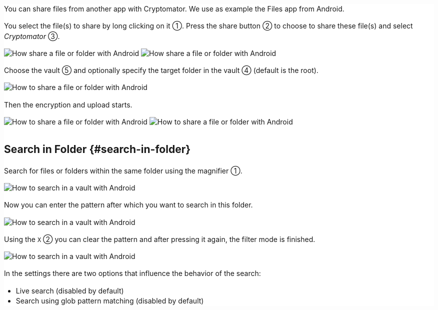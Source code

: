 You can share files from another app with Cryptomator.
We use as example the Files app from Android.

You select the file(s) to share by long clicking on it ①.
Press the share button ② to choose to share these file(s) and select *Cryptomator* ③.

<Grid columns={3} columnsSmall={2} columnsLarge={4}>
  <Image src="/img/android/share-with-cm-0-start.png" alt="How share a file or folder with Android" width="810" height="1665" />
  <Image src="/img/android/share-with-cm-1-choose-cm.png" alt="How share a file or folder with Android" width="810" height="1665" />
</Grid>

Choose the vault ⑤ and optionally specify the target folder in the vault ④ (default is the root).

<Grid columns={3} columnsSmall={2} columnsLarge={4}>
  <Image src="/img/android/share-with-cm-2-select-vault.png" alt="How to share a file or folder with Android" width="810" height="1665" />
</Grid>

Then the encryption and upload starts.

<Grid columns={3} columnsSmall={2} columnsLarge={4}>
  <Image src="/img/android/share-with-cm-3-uploading.png" alt="How to share a file or folder with Android" width="1080" height="2220" />
  <Image src="/img/android/share-with-cm-4-finish.png" alt="How to share a file or folder with Android" width="1080" height="2220" />
</Grid>

## Search in Folder {#search-in-folder}

Search for files or folders within the same folder using the magnifier ①.

<Grid columns={3} columnsSmall={2} columnsLarge={4}>
  <Image src="/img/android/search-0-start.png" alt="How to search in a vault with Android" width="810" height="1665" />
</Grid>

Now you can enter the pattern after which you want to search in this folder.

<Grid columns={3} columnsSmall={2} columnsLarge={4}>
  <Image src="/img/android/search-1-searched.png" alt="How to search in a vault with Android" width="1080" height="2220" />
</Grid>

Using the `X` ② you can clear the pattern and after pressing it again, the filter mode is finished.

<Grid columns={3} columnsSmall={2} columnsLarge={4}>
  <Image src="/img/android/search-2-finish.png" alt="How to search in a vault with Android" width="810" height="1665" />
</Grid>

In the settings there are two options that influence the behavior of the search:

* Live search (disabled by default)
* Search using glob pattern matching (disabled by default)
